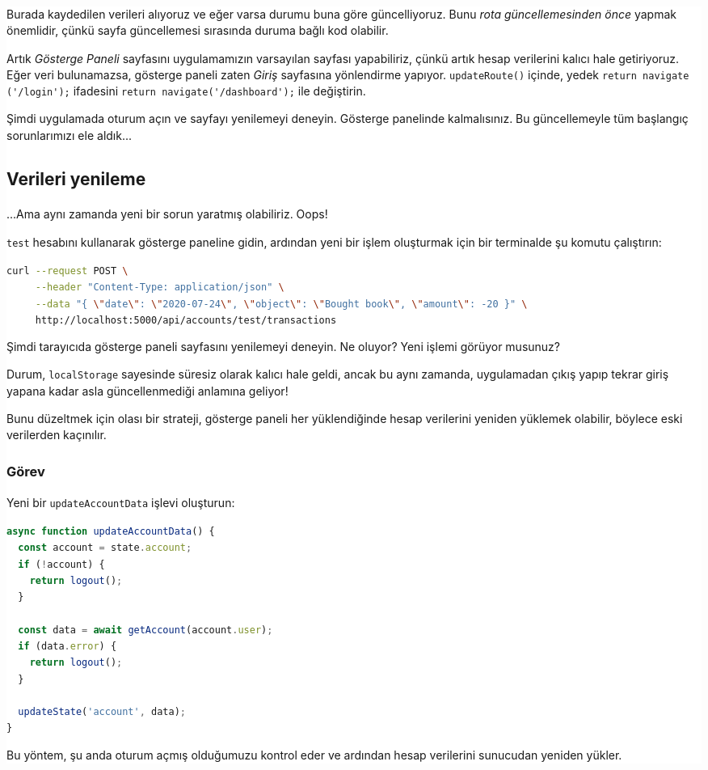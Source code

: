 Burada kaydedilen verileri alıyoruz ve eğer varsa durumu buna göre güncelliyoruz. Bunu *rota güncellemesinden önce* yapmak önemlidir, çünkü sayfa güncellemesi sırasında duruma bağlı kod olabilir.

Artık *Gösterge Paneli* sayfasını uygulamamızın varsayılan sayfası yapabiliriz, çünkü artık hesap verilerini kalıcı hale getiriyoruz. Eğer veri bulunamazsa, gösterge paneli zaten *Giriş* sayfasına yönlendirme yapıyor. `updateRoute()` içinde, yedek `return navigate('/login');` ifadesini `return navigate('/dashboard');` ile değiştirin.

Şimdi uygulamada oturum açın ve sayfayı yenilemeyi deneyin. Gösterge panelinde kalmalısınız. Bu güncellemeyle tüm başlangıç sorunlarımızı ele aldık...

## Verileri yenileme

...Ama aynı zamanda yeni bir sorun yaratmış olabiliriz. Oops!

`test` hesabını kullanarak gösterge paneline gidin, ardından yeni bir işlem oluşturmak için bir terminalde şu komutu çalıştırın:

```sh
curl --request POST \
     --header "Content-Type: application/json" \
     --data "{ \"date\": \"2020-07-24\", \"object\": \"Bought book\", \"amount\": -20 }" \
     http://localhost:5000/api/accounts/test/transactions
```

Şimdi tarayıcıda gösterge paneli sayfasını yenilemeyi deneyin. Ne oluyor? Yeni işlemi görüyor musunuz?

Durum, `localStorage` sayesinde süresiz olarak kalıcı hale geldi, ancak bu aynı zamanda, uygulamadan çıkış yapıp tekrar giriş yapana kadar asla güncellenmediği anlamına geliyor!

Bunu düzeltmek için olası bir strateji, gösterge paneli her yüklendiğinde hesap verilerini yeniden yüklemek olabilir, böylece eski verilerden kaçınılır.

### Görev

Yeni bir `updateAccountData` işlevi oluşturun:

```js
async function updateAccountData() {
  const account = state.account;
  if (!account) {
    return logout();
  }

  const data = await getAccount(account.user);
  if (data.error) {
    return logout();
  }

  updateState('account', data);
}
```

Bu yöntem, şu anda oturum açmış olduğumuzu kontrol eder ve ardından hesap verilerini sunucudan yeniden yükler.
